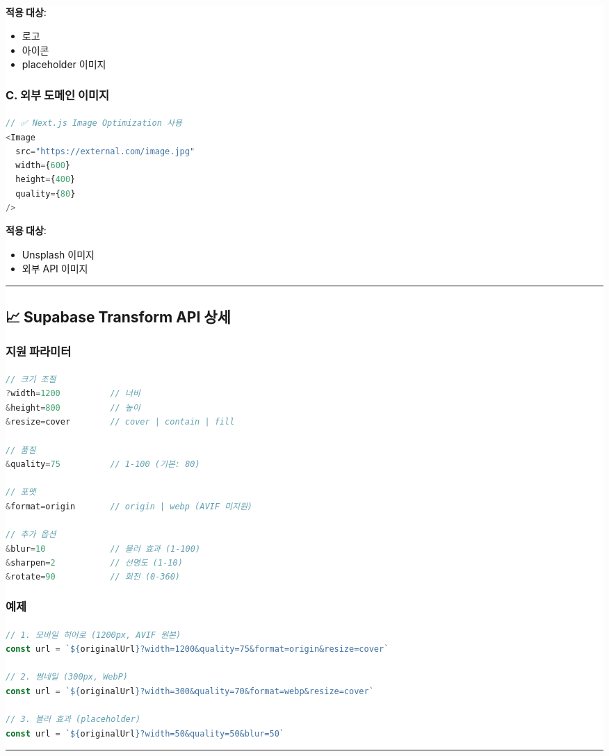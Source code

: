 **적용 대상**:
- 로고
- 아이콘
- placeholder 이미지

### C. 외부 도메인 이미지

```typescript
// ✅ Next.js Image Optimization 사용
<Image 
  src="https://external.com/image.jpg" 
  width={600}
  height={400}
  quality={80}
/>
```

**적용 대상**:
- Unsplash 이미지
- 외부 API 이미지

---

## 📈 **Supabase Transform API 상세**

### 지원 파라미터

```typescript
// 크기 조절
?width=1200          // 너비
&height=800          // 높이
&resize=cover        // cover | contain | fill

// 품질
&quality=75          // 1-100 (기본: 80)

// 포맷
&format=origin       // origin | webp (AVIF 미지원)

// 추가 옵션
&blur=10             // 블러 효과 (1-100)
&sharpen=2           // 선명도 (1-10)
&rotate=90           // 회전 (0-360)
```

### 예제

```typescript
// 1. 모바일 히어로 (1200px, AVIF 원본)
const url = `${originalUrl}?width=1200&quality=75&format=origin&resize=cover`

// 2. 썸네일 (300px, WebP)
const url = `${originalUrl}?width=300&quality=70&format=webp&resize=cover`

// 3. 블러 효과 (placeholder)
const url = `${originalUrl}?width=50&quality=50&blur=50`
```

---
